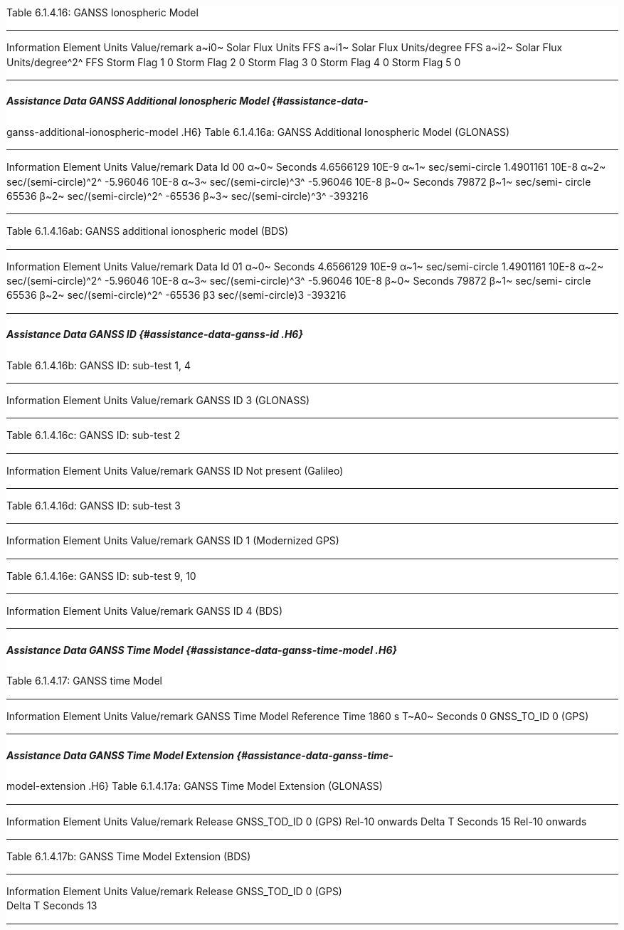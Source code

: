 Table 6.1.4.16: GANSS Ionospheric Model
* * *
Information Element Units Value/remark a~i0~ Solar Flux Units FFS a~i1~ Solar
Flux Units/degree FFS a~i2~ Solar Flux Units/degree^2^ FFS Storm Flag 1 0
Storm Flag 2 0 Storm Flag 3 0 Storm Flag 4 0 Storm Flag 5 0
* * *
##### Assistance Data GANSS Additional Ionospheric Model {#assistance-data-
ganss-additional-ionospheric-model .H6}
Table 6.1.4.16a: GANSS Additional Ionospheric Model (GLONASS)
* * *
Information Element Units Value/remark Data Id 00 α~0~ Seconds 4.6566129 10E-9
α~1~ sec/semi-circle 1.4901161 10E-8 α~2~ sec/(semi-circle)^2^ -5.96046 10E-8
α~3~ sec/(semi-circle)^3^ -5.96046 10E-8 β~0~ Seconds 79872 β~1~ sec/semi-
circle 65536 β~2~ sec/(semi-circle)^2^ -65536 β~3~ sec/(semi-circle)^3^
-393216
* * *
Table 6.1.4.16ab: GANSS additional ionospheric model (BDS)
* * *
Information Element Units Value/remark Data Id 01 α~0~ Seconds 4.6566129 10E-9
α~1~ sec/semi-circle 1.4901161 10E-8 α~2~ sec/(semi-circle)^2^ -5.96046 10E-8
α~3~ sec/(semi-circle)^3^ -5.96046 10E-8 β~0~ Seconds 79872 β~1~ sec/semi-
circle 65536 β~2~ sec/(semi-circle)^2^ -65536 β3 sec/(semi-circle)3 -393216
* * *
##### Assistance Data GANSS ID {#assistance-data-ganss-id .H6}
Table 6.1.4.16b: GANSS ID: sub-test 1, 4
* * *
Information Element Units Value/remark GANSS ID 3 (GLONASS)
* * *
Table 6.1.4.16c: GANSS ID: sub-test 2
* * *
Information Element Units Value/remark GANSS ID Not present (Galileo)
* * *
Table 6.1.4.16d: GANSS ID: sub-test 3
* * *
Information Element Units Value/remark GANSS ID 1 (Modernized GPS)
* * *
Table 6.1.4.16e: GANSS ID: sub-test 9, 10
* * *
Information Element Units Value/remark GANSS ID 4 (BDS)
* * *
##### Assistance Data GANSS Time Model {#assistance-data-ganss-time-model .H6}
Table 6.1.4.17: GANSS time Model
* * *
Information Element Units Value/remark GANSS Time Model Reference Time 1860 s
T~A0~ Seconds 0 GNSS_TO_ID 0 (GPS)
* * *
##### Assistance Data GANSS Time Model Extension {#assistance-data-ganss-time-
model-extension .H6}
Table 6.1.4.17a: GANSS Time Model Extension (GLONASS)
* * *
Information Element Units Value/remark Release GNSS_TOD_ID 0 (GPS) Rel-10
onwards Delta T Seconds 15 Rel-10 onwards
* * *
Table 6.1.4.17b: GANSS Time Model Extension (BDS)
* * *
Information Element Units Value/remark Release GNSS_TOD_ID 0 (GPS)  
Delta T Seconds 13
* * *